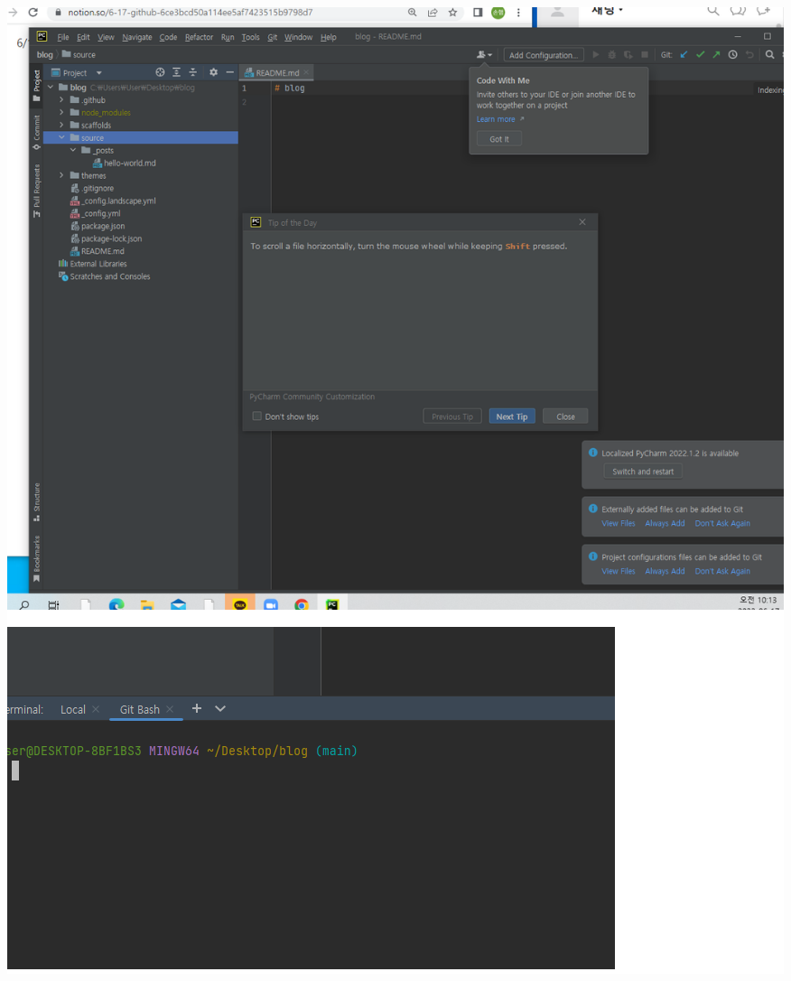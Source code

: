 ![Untitled](6%2017%20github%20%E1%84%87%E1%85%B3%E1%86%AF%E1%84%85%E1%85%A9%E1%84%80%E1%85%B3%20d0eedd7960fd403da6486dfc8cec4c4a/Untitled%207.png)

![Untitled](6%2017%20github%20%E1%84%87%E1%85%B3%E1%86%AF%E1%84%85%E1%85%A9%E1%84%80%E1%85%B3%20d0eedd7960fd403da6486dfc8cec4c4a/Untitled%208.png)
